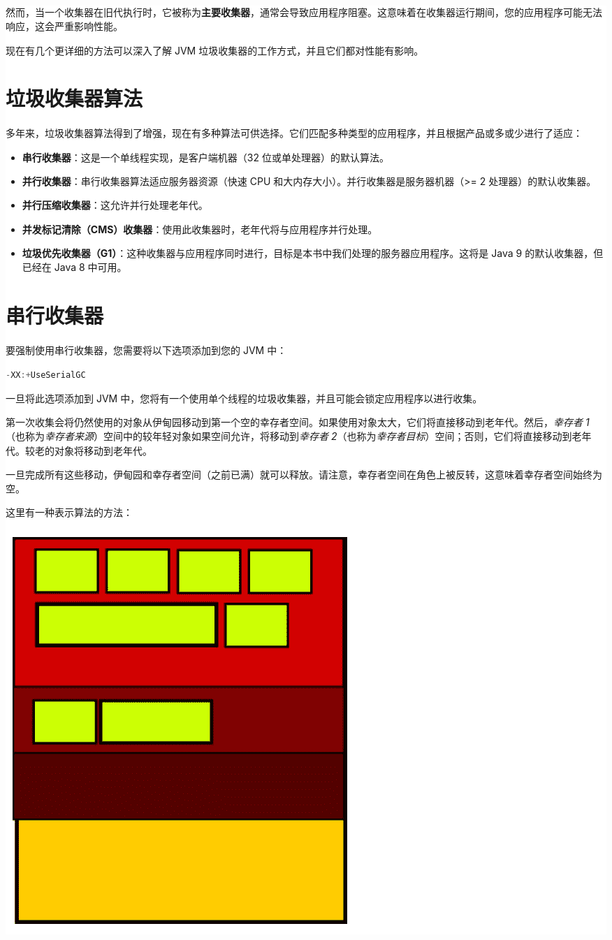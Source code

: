 然而，当一个收集器在旧代执行时，它被称为**主要收集器**，通常会导致应用程序阻塞。这意味着在收集器运行期间，您的应用程序可能无法响应，这会严重影响性能。

现在有几个更详细的方法可以深入了解 JVM 垃圾收集器的工作方式，并且它们都对性能有影响。

# 垃圾收集器算法

多年来，垃圾收集器算法得到了增强，现在有多种算法可供选择。它们匹配多种类型的应用程序，并且根据产品或多或少进行了适应：

+   **串行收集器**：这是一个单线程实现，是客户端机器（32 位或单处理器）的默认算法。

+   **并行收集器**：串行收集器算法适应服务器资源（快速 CPU 和大内存大小）。并行收集器是服务器机器（>= 2 处理器）的默认收集器。

+   **并行压缩收集器**：这允许并行处理老年代。

+   **并发标记清除（CMS）收集器**：使用此收集器时，老年代将与应用程序并行处理。

+   **垃圾优先收集器（G1）**：这种收集器与应用程序同时进行，目标是本书中我们处理的服务器应用程序。这将是 Java 9 的默认收集器，但已经在 Java 8 中可用。

# **串行收集器**

要强制使用串行收集器，您需要将以下选项添加到您的 JVM 中：

```java
-XX:+UseSerialGC
```

一旦将此选项添加到 JVM 中，您将有一个使用单个线程的垃圾收集器，并且可能会锁定应用程序以进行收集。

第一次收集会将仍然使用的对象从伊甸园移动到第一个空的幸存者空间。如果使用对象太大，它们将直接移动到老年代。然后，*幸存者 1*（也称为*幸存者来源*）空间中的较年轻对象如果空间允许，将移动到*幸存者 2*（也称为*幸存者目标*）空间；否则，它们将直接移动到老年代。较老的对象将移动到老年代。

一旦完成所有这些移动，伊甸园和幸存者空间（之前已满）就可以释放。请注意，幸存者空间在角色上被反转，这意味着幸存者空间始终为空。

这里有一种表示算法的方法：

![图片](img/7aa913cc-38a3-4fa5-a5fa-cd6361a3718b.jpg)
